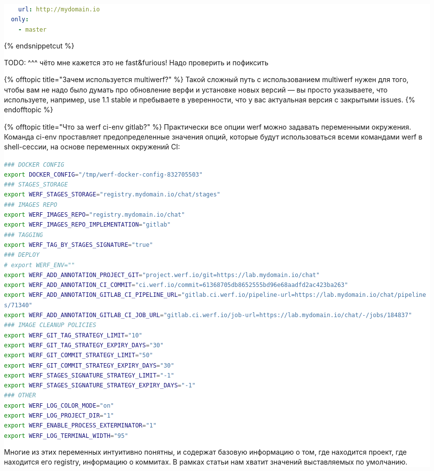 ```yaml
    url: http://mydomain.io
  only:
    - master
```
{% endsnippetcut %}

TODO: ^^^ чёто мне кажется это не fast&furious! Надо проверить и пофиксить

{% offtopic title="Зачем используется multiwerf?" %}
Такой сложный путь с использованием multiwerf нужен для того, чтобы вам не надо было думать про обновление верфи и установке новых версий — вы просто указываете, что используете, например, use 1.1 stable и пребываете в уверенности, что у вас актуальная версия с закрытыми issues.
{% endofftopic %}

{% offtopic title="Что за werf ci-env gitlab?" %}
Практически все опции werf можно задавать переменными окружения. Команда ci-env проставляет предопределенные значения опций, которые будут использоваться всеми командами werf в shell-сессии, на основе переменных окружений CI:

```bash
### DOCKER CONFIG
export DOCKER_CONFIG="/tmp/werf-docker-config-832705503"
### STAGES_STORAGE
export WERF_STAGES_STORAGE="registry.mydomain.io/chat/stages"
### IMAGES REPO
export WERF_IMAGES_REPO="registry.mydomain.io/chat"
export WERF_IMAGES_REPO_IMPLEMENTATION="gitlab"
### TAGGING
export WERF_TAG_BY_STAGES_SIGNATURE="true"
### DEPLOY
# export WERF_ENV=""
export WERF_ADD_ANNOTATION_PROJECT_GIT="project.werf.io/git=https://lab.mydomain.io/chat"
export WERF_ADD_ANNOTATION_CI_COMMIT="ci.werf.io/commit=61368705db8652555bd96e68aadfd2ac423ba263"
export WERF_ADD_ANNOTATION_GITLAB_CI_PIPELINE_URL="gitlab.ci.werf.io/pipeline-url=https://lab.mydomain.io/chat/pipelines/71340"
export WERF_ADD_ANNOTATION_GITLAB_CI_JOB_URL="gitlab.ci.werf.io/job-url=https://lab.mydomain.io/chat/-/jobs/184837"
### IMAGE CLEANUP POLICIES
export WERF_GIT_TAG_STRATEGY_LIMIT="10"
export WERF_GIT_TAG_STRATEGY_EXPIRY_DAYS="30"
export WERF_GIT_COMMIT_STRATEGY_LIMIT="50"
export WERF_GIT_COMMIT_STRATEGY_EXPIRY_DAYS="30"
export WERF_STAGES_SIGNATURE_STRATEGY_LIMIT="-1"
export WERF_STAGES_SIGNATURE_STRATEGY_EXPIRY_DAYS="-1"
### OTHER
export WERF_LOG_COLOR_MODE="on"
export WERF_LOG_PROJECT_DIR="1"
export WERF_ENABLE_PROCESS_EXTERMINATOR="1"
export WERF_LOG_TERMINAL_WIDTH="95"
```

Многие из этих переменных интуитивно понятны, и содержат базовую информацию о том, где находится проект, где находится его registry, информацию о коммитах. В рамках статьи нам хватит значений выставляемых по умолчанию.
